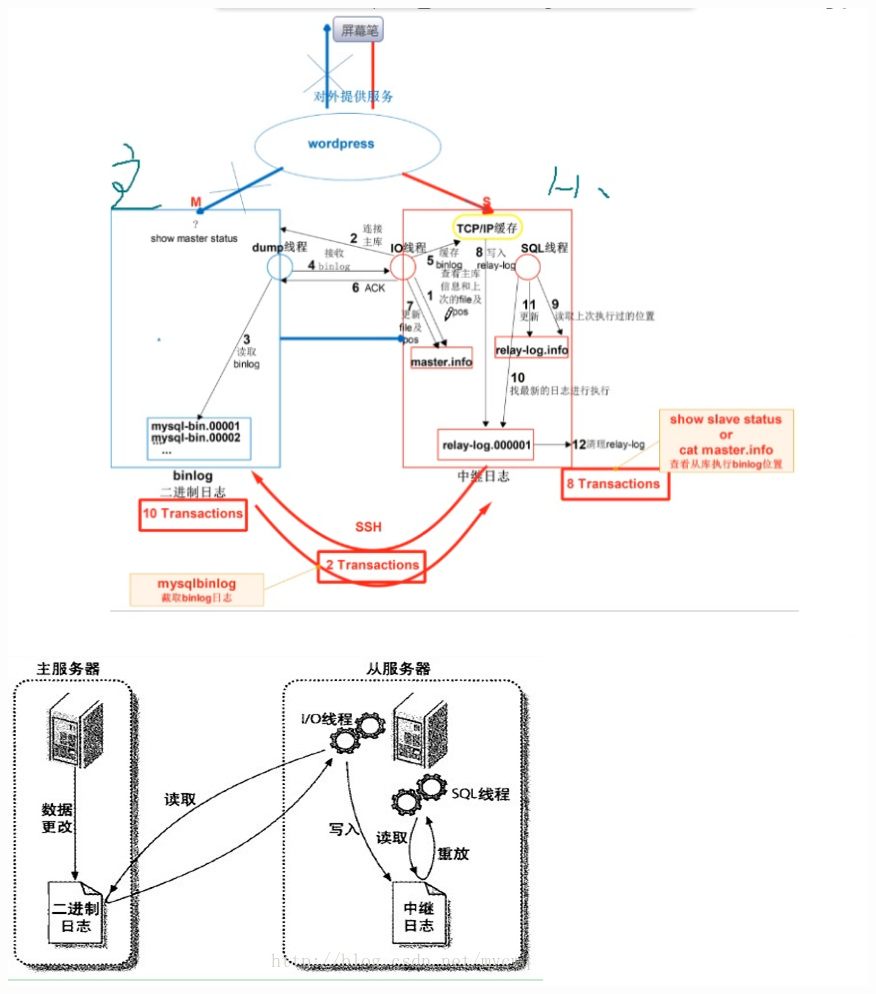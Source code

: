 ![1553279921168](数据库笔记1\1553279921168.png)

![img](数据库笔记1\1043616-20161213151808011-1732852037.jpg) 
